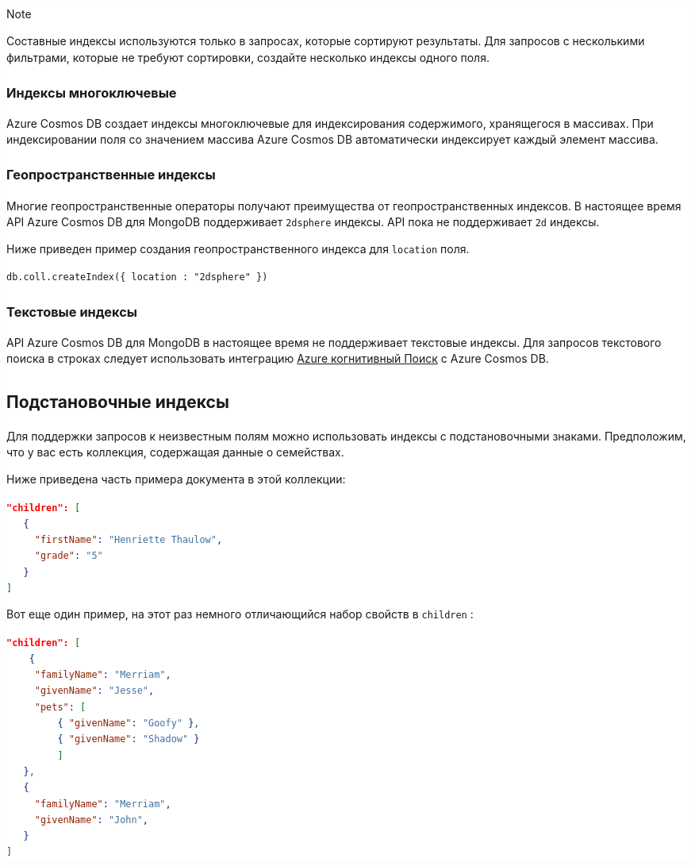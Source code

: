 > [!NOTE]
> Составные индексы используются только в запросах, которые сортируют результаты. Для запросов с несколькими фильтрами, которые не требуют сортировки, создайте несколько индексы одного поля.

### <a name="multikey-indexes"></a>Индексы многоключевые

Azure Cosmos DB создает индексы многоключевые для индексирования содержимого, хранящегося в массивах. При индексировании поля со значением массива Azure Cosmos DB автоматически индексирует каждый элемент массива.

### <a name="geospatial-indexes"></a>Геопространственные индексы

Многие геопространственные операторы получают преимущества от геопространственных индексов. В настоящее время API Azure Cosmos DB для MongoDB поддерживает `2dsphere` индексы. API пока не поддерживает `2d` индексы.

Ниже приведен пример создания геопространственного индекса для `location` поля.

`db.coll.createIndex({ location : "2dsphere" })`

### <a name="text-indexes"></a>Текстовые индексы

API Azure Cosmos DB для MongoDB в настоящее время не поддерживает текстовые индексы. Для запросов текстового поиска в строках следует использовать интеграцию [Azure когнитивный Поиск](../search/search-howto-index-cosmosdb.md) с Azure Cosmos DB. 

## <a name="wildcard-indexes"></a>Подстановочные индексы

Для поддержки запросов к неизвестным полям можно использовать индексы с подстановочными знаками. Предположим, что у вас есть коллекция, содержащая данные о семействах.

Ниже приведена часть примера документа в этой коллекции:

```json
"children": [
   {
     "firstName": "Henriette Thaulow",
     "grade": "5"
   }
]
```

Вот еще один пример, на этот раз немного отличающийся набор свойств в `children` :

```json
"children": [
    {
     "familyName": "Merriam",
     "givenName": "Jesse",
     "pets": [
         { "givenName": "Goofy" },
         { "givenName": "Shadow" }
         ]
   },
   {
     "familyName": "Merriam",
     "givenName": "John",
   }
]
```

